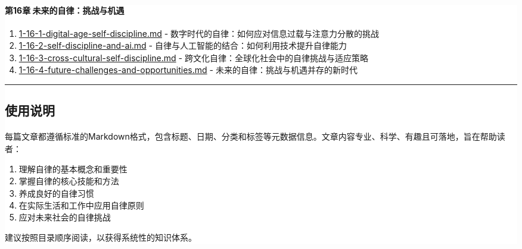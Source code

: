 #### 第16章 未来的自律：挑战与机遇
1. [1-16-1-digital-age-self-discipline.md](1-16-1-digital-age-self-discipline.md) - 数字时代的自律：如何应对信息过载与注意力分散的挑战
2. [1-16-2-self-discipline-and-ai.md](1-16-2-self-discipline-and-ai.md) - 自律与人工智能的结合：如何利用技术提升自律能力
3. [1-16-3-cross-cultural-self-discipline.md](1-16-3-cross-cultural-self-discipline.md) - 跨文化自律：全球化社会中的自律挑战与适应策略
4. [1-16-4-future-challenges-and-opportunities.md](1-16-4-future-challenges-and-opportunities.md) - 未来的自律：挑战与机遇并存的新时代

---

## 使用说明

每篇文章都遵循标准的Markdown格式，包含标题、日期、分类和标签等元数据信息。文章内容专业、科学、有趣且可落地，旨在帮助读者：

1. 理解自律的基本概念和重要性
2. 掌握自律的核心技能和方法
3. 养成良好的自律习惯
4. 在实际生活和工作中应用自律原则
5. 应对未来社会的自律挑战

建议按照目录顺序阅读，以获得系统性的知识体系。